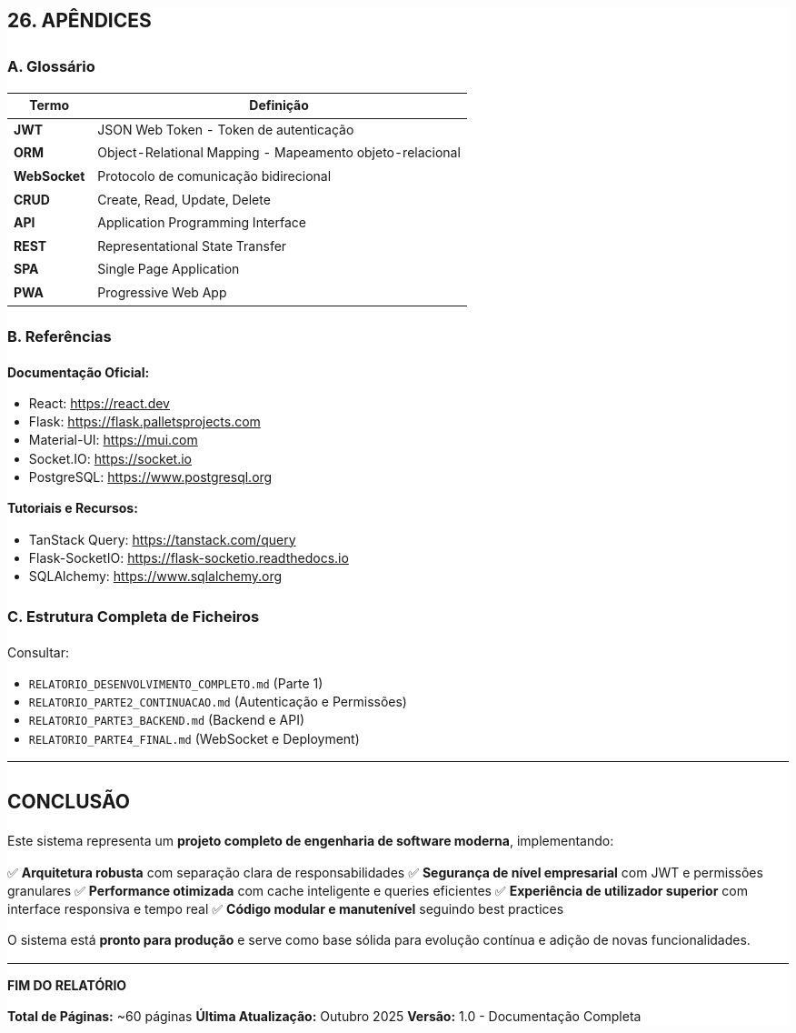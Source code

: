 ## 26. APÊNDICES

### A. Glossário

| Termo | Definição |
|-------|-----------|
| **JWT** | JSON Web Token - Token de autenticação |
| **ORM** | Object-Relational Mapping - Mapeamento objeto-relacional |
| **WebSocket** | Protocolo de comunicação bidirecional |
| **CRUD** | Create, Read, Update, Delete |
| **API** | Application Programming Interface |
| **REST** | Representational State Transfer |
| **SPA** | Single Page Application |
| **PWA** | Progressive Web App |

### B. Referências

**Documentação Oficial:**
- React: https://react.dev
- Flask: https://flask.palletsprojects.com
- Material-UI: https://mui.com
- Socket.IO: https://socket.io
- PostgreSQL: https://www.postgresql.org

**Tutoriais e Recursos:**
- TanStack Query: https://tanstack.com/query
- Flask-SocketIO: https://flask-socketio.readthedocs.io
- SQLAlchemy: https://www.sqlalchemy.org

### C. Estrutura Completa de Ficheiros

Consultar:
- `RELATORIO_DESENVOLVIMENTO_COMPLETO.md` (Parte 1)
- `RELATORIO_PARTE2_CONTINUACAO.md` (Autenticação e Permissões)
- `RELATORIO_PARTE3_BACKEND.md` (Backend e API)
- `RELATORIO_PARTE4_FINAL.md` (WebSocket e Deployment)

---

## CONCLUSÃO

Este sistema representa um **projeto completo de engenharia de software moderna**, implementando:

✅ **Arquitetura robusta** com separação clara de responsabilidades
✅ **Segurança de nível empresarial** com JWT e permissões granulares
✅ **Performance otimizada** com cache inteligente e queries eficientes
✅ **Experiência de utilizador superior** com interface responsiva e tempo real
✅ **Código modular e manutenível** seguindo best practices

O sistema está **pronto para produção** e serve como base sólida para evolução contínua e adição de novas funcionalidades.

---

**FIM DO RELATÓRIO**

**Total de Páginas:** ~60 páginas
**Última Atualização:** Outubro 2025
**Versão:** 1.0 - Documentação Completa

